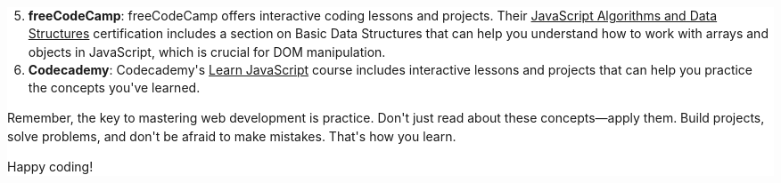 5.  **freeCodeCamp**: freeCodeCamp offers interactive coding lessons and projects. Their [JavaScript Algorithms and Data Structures](https://www.freecodecamp.org/learn/javascript-algorithms-and-data-structures/) certification includes a section on Basic Data Structures that can help you understand how to work with arrays and objects in JavaScript, which is crucial for DOM manipulation.
6.  **Codecademy**: Codecademy's [Learn JavaScript](https://www.codecademy.com/learn/introduction-to-javascript) course includes interactive lessons and projects that can help you practice the concepts you've learned.

Remember, the key to mastering web development is practice. Don't just read about these concepts—apply them. Build projects, solve problems, and don't be afraid to make mistakes. That's how you learn.

Happy coding!